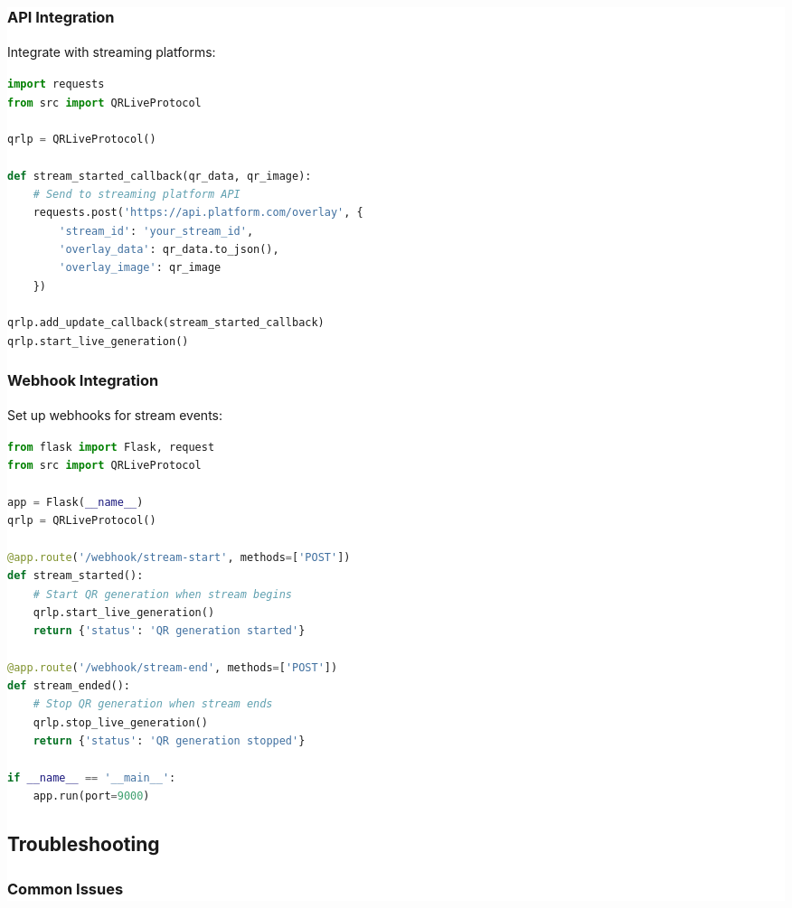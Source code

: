 ### API Integration

Integrate with streaming platforms:

```python
import requests
from src import QRLiveProtocol

qrlp = QRLiveProtocol()

def stream_started_callback(qr_data, qr_image):
    # Send to streaming platform API
    requests.post('https://api.platform.com/overlay', {
        'stream_id': 'your_stream_id',
        'overlay_data': qr_data.to_json(),
        'overlay_image': qr_image
    })

qrlp.add_update_callback(stream_started_callback)
qrlp.start_live_generation()
```

### Webhook Integration

Set up webhooks for stream events:

```python
from flask import Flask, request
from src import QRLiveProtocol

app = Flask(__name__)
qrlp = QRLiveProtocol()

@app.route('/webhook/stream-start', methods=['POST'])
def stream_started():
    # Start QR generation when stream begins
    qrlp.start_live_generation()
    return {'status': 'QR generation started'}

@app.route('/webhook/stream-end', methods=['POST'])  
def stream_ended():
    # Stop QR generation when stream ends
    qrlp.stop_live_generation()
    return {'status': 'QR generation stopped'}

if __name__ == '__main__':
    app.run(port=9000)
```

## Troubleshooting

### Common Issues

